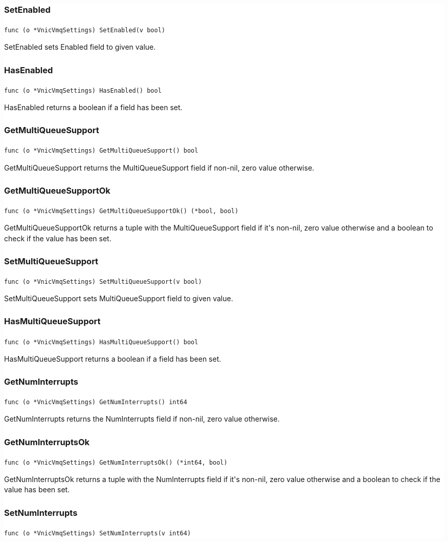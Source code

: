 ### SetEnabled

`func (o *VnicVmqSettings) SetEnabled(v bool)`

SetEnabled sets Enabled field to given value.

### HasEnabled

`func (o *VnicVmqSettings) HasEnabled() bool`

HasEnabled returns a boolean if a field has been set.

### GetMultiQueueSupport

`func (o *VnicVmqSettings) GetMultiQueueSupport() bool`

GetMultiQueueSupport returns the MultiQueueSupport field if non-nil, zero value otherwise.

### GetMultiQueueSupportOk

`func (o *VnicVmqSettings) GetMultiQueueSupportOk() (*bool, bool)`

GetMultiQueueSupportOk returns a tuple with the MultiQueueSupport field if it's non-nil, zero value otherwise
and a boolean to check if the value has been set.

### SetMultiQueueSupport

`func (o *VnicVmqSettings) SetMultiQueueSupport(v bool)`

SetMultiQueueSupport sets MultiQueueSupport field to given value.

### HasMultiQueueSupport

`func (o *VnicVmqSettings) HasMultiQueueSupport() bool`

HasMultiQueueSupport returns a boolean if a field has been set.

### GetNumInterrupts

`func (o *VnicVmqSettings) GetNumInterrupts() int64`

GetNumInterrupts returns the NumInterrupts field if non-nil, zero value otherwise.

### GetNumInterruptsOk

`func (o *VnicVmqSettings) GetNumInterruptsOk() (*int64, bool)`

GetNumInterruptsOk returns a tuple with the NumInterrupts field if it's non-nil, zero value otherwise
and a boolean to check if the value has been set.

### SetNumInterrupts

`func (o *VnicVmqSettings) SetNumInterrupts(v int64)`
